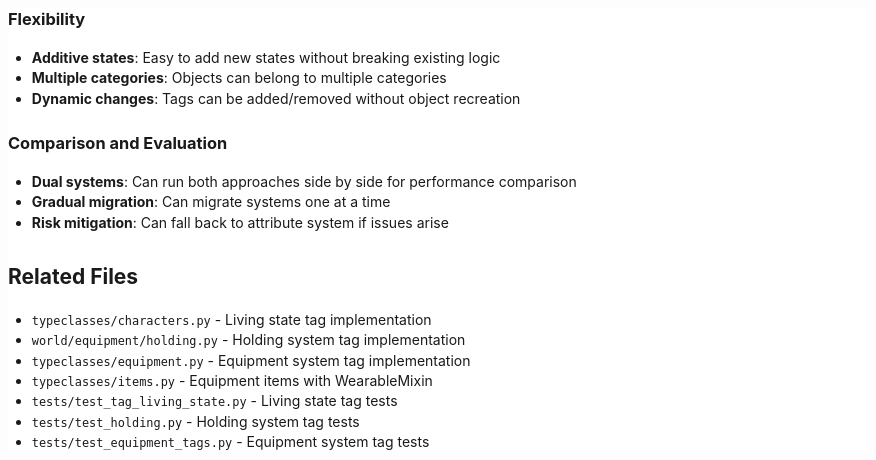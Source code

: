 ### Flexibility
- **Additive states**: Easy to add new states without breaking existing logic
- **Multiple categories**: Objects can belong to multiple categories
- **Dynamic changes**: Tags can be added/removed without object recreation

### Comparison and Evaluation
- **Dual systems**: Can run both approaches side by side for performance comparison
- **Gradual migration**: Can migrate systems one at a time
- **Risk mitigation**: Can fall back to attribute system if issues arise

## Related Files
- `typeclasses/characters.py` - Living state tag implementation
- `world/equipment/holding.py` - Holding system tag implementation
- `typeclasses/equipment.py` - Equipment system tag implementation
- `typeclasses/items.py` - Equipment items with WearableMixin
- `tests/test_tag_living_state.py` - Living state tag tests
- `tests/test_holding.py` - Holding system tag tests
- `tests/test_equipment_tags.py` - Equipment system tag tests
